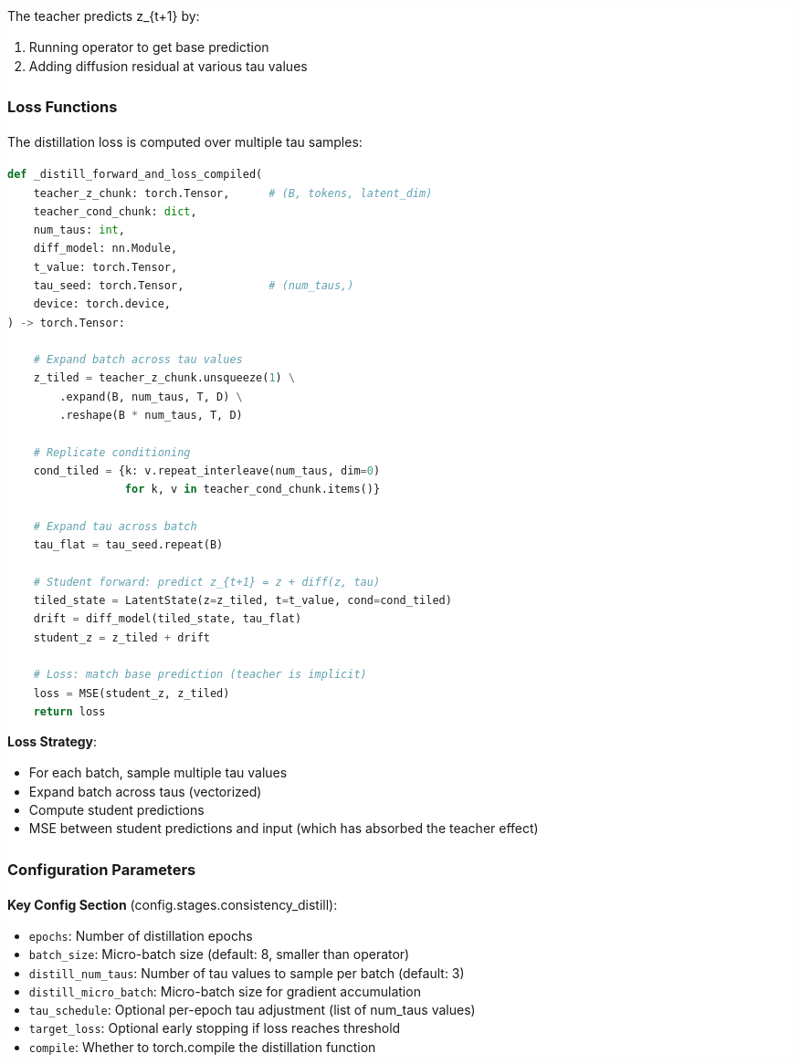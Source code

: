 The teacher predicts z_{t+1} by:
1. Running operator to get base prediction
2. Adding diffusion residual at various tau values

### Loss Functions

The distillation loss is computed over multiple tau samples:

```python
def _distill_forward_and_loss_compiled(
    teacher_z_chunk: torch.Tensor,      # (B, tokens, latent_dim)
    teacher_cond_chunk: dict,
    num_taus: int,
    diff_model: nn.Module,
    t_value: torch.Tensor,
    tau_seed: torch.Tensor,             # (num_taus,)
    device: torch.device,
) -> torch.Tensor:
    
    # Expand batch across tau values
    z_tiled = teacher_z_chunk.unsqueeze(1) \
        .expand(B, num_taus, T, D) \
        .reshape(B * num_taus, T, D)
    
    # Replicate conditioning
    cond_tiled = {k: v.repeat_interleave(num_taus, dim=0) 
                  for k, v in teacher_cond_chunk.items()}
    
    # Expand tau across batch
    tau_flat = tau_seed.repeat(B)
    
    # Student forward: predict z_{t+1} = z + diff(z, tau)
    tiled_state = LatentState(z=z_tiled, t=t_value, cond=cond_tiled)
    drift = diff_model(tiled_state, tau_flat)
    student_z = z_tiled + drift
    
    # Loss: match base prediction (teacher is implicit)
    loss = MSE(student_z, z_tiled)
    return loss
```

**Loss Strategy**:
- For each batch, sample multiple tau values
- Expand batch across taus (vectorized)
- Compute student predictions
- MSE between student predictions and input (which has absorbed the teacher effect)

### Configuration Parameters

**Key Config Section** (config.stages.consistency_distill):
- `epochs`: Number of distillation epochs
- `batch_size`: Micro-batch size (default: 8, smaller than operator)
- `distill_num_taus`: Number of tau values to sample per batch (default: 3)
- `distill_micro_batch`: Micro-batch size for gradient accumulation
- `tau_schedule`: Optional per-epoch tau adjustment (list of num_taus values)
- `target_loss`: Optional early stopping if loss reaches threshold
- `compile`: Whether to torch.compile the distillation function
